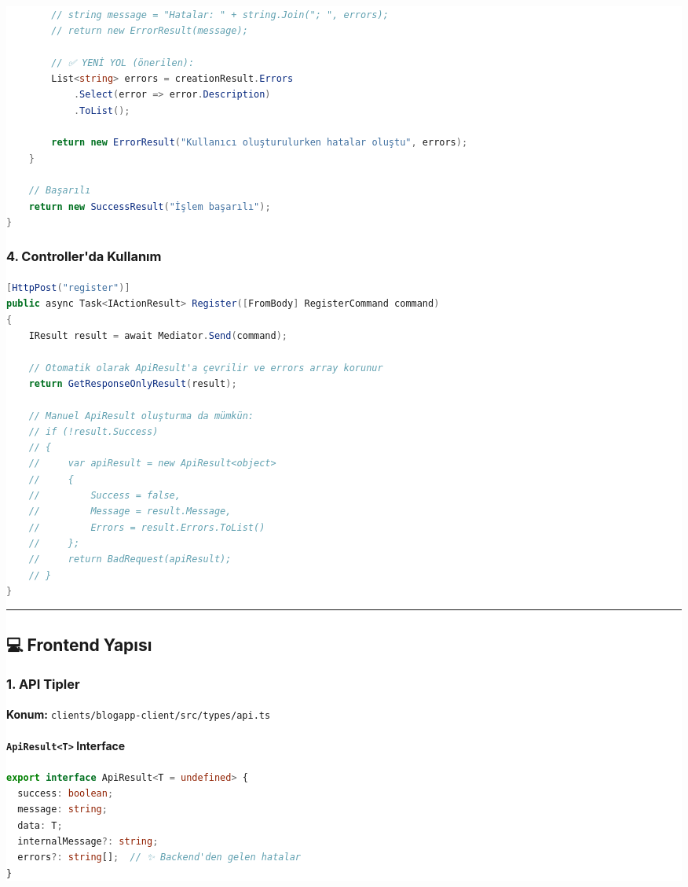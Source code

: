 ```csharp
        // string message = "Hatalar: " + string.Join("; ", errors);
        // return new ErrorResult(message);
        
        // ✅ YENİ YOL (önerilen):
        List<string> errors = creationResult.Errors
            .Select(error => error.Description)
            .ToList();
        
        return new ErrorResult("Kullanıcı oluşturulurken hatalar oluştu", errors);
    }
    
    // Başarılı
    return new SuccessResult("İşlem başarılı");
}
```

### 4. Controller'da Kullanım

```csharp
[HttpPost("register")]
public async Task<IActionResult> Register([FromBody] RegisterCommand command)
{
    IResult result = await Mediator.Send(command);
    
    // Otomatik olarak ApiResult'a çevrilir ve errors array korunur
    return GetResponseOnlyResult(result);
    
    // Manuel ApiResult oluşturma da mümkün:
    // if (!result.Success)
    // {
    //     var apiResult = new ApiResult<object>
    //     {
    //         Success = false,
    //         Message = result.Message,
    //         Errors = result.Errors.ToList()
    //     };
    //     return BadRequest(apiResult);
    // }
}
```

---

## 💻 Frontend Yapısı

### 1. API Tipler

**Konum:** `clients/blogapp-client/src/types/api.ts`

#### `ApiResult<T>` Interface
```typescript
export interface ApiResult<T = undefined> {
  success: boolean;
  message: string;
  data: T;
  internalMessage?: string;
  errors?: string[];  // ✨ Backend'den gelen hatalar
}
```
